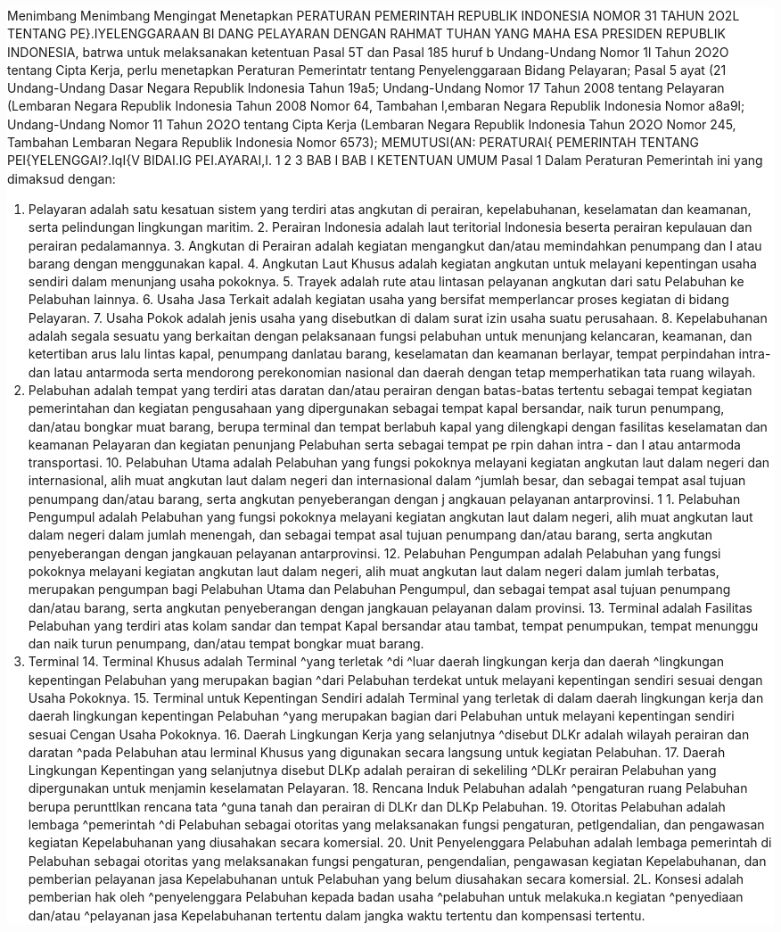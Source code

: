 Menimbang Menimbang Mengingat Menetapkan PERATURAN PEMERINTAH REPUBLIK INDONESIA NOMOR 31 TAHUN 2O2L TENTANG PE}.IYELENGGARAAN BI DANG PELAYARAN
DENGAN RAHMAT TUHAN YANG MAHA ESA PRESIDEN REPUBLIK INDONESIA, batrwa untuk melaksanakan ketentuan Pasal 5T dan Pasal 185 huruf b Undang-Undang Nomor 1l Tahun 2O2O tentang Cipta Kerja, perlu menetapkan Peraturan Pemerintatr tentang Penyelenggaraan Bidang Pelayaran; Pasal 5 ayat (21 Undang-Undang Dasar Negara Republik Indonesia Tahun 19a5; Undang-Undang Nomor 17 Tahun 2008 tentang Pelayaran (Lembaran Negara Republik Indonesia Tahun 2008 Nomor 64, Tambahan l,embaran Negara Republik Indonesia Nomor a8a9l; Undang-Undang Nomor 11 Tahun 2O2O tentang Cipta Kerja (Lembaran Negara Republik Indonesia Tahun 2O2O Nomor 245, Tambahan Lembaran Negara Republik Indonesia Nomor 6573); MEMUTUSI(AN: PERATURAI{ PEMERINTAH TENTANG PEI{YELENGGAI?.IqI{V BIDAI.IG PEI.AYARAI,I. 1 2 3
BAB I
BAB I KETENTUAN UMUM
Pasal 1
Dalam Peraturan Pemerintah ini yang dimaksud dengan:
1. Pelayaran adalah satu kesatuan sistem yang terdiri atas angkutan di perairan, kepelabuhanan, keselamatan dan keamanan, serta pelindungan lingkungan maritim. 2. Perairan Indonesia adalah laut teritorial Indonesia beserta perairan kepulauan dan perairan pedalamannya. 3. Angkutan di Perairan adalah kegiatan mengangkut dan/atau memindahkan penumpang dan I atau barang dengan menggunakan kapal. 4. Angkutan Laut Khusus adalah kegiatan angkutan untuk melayani kepentingan usaha sendiri dalam menunjang usaha pokoknya. 5. Trayek adalah rute atau lintasan pelayanan angkutan dari satu Pelabuhan ke Pelabuhan lainnya. 6. Usaha Jasa Terkait adalah kegiatan usaha yang bersifat memperlancar proses kegiatan di bidang Pelayaran. 7. Usaha Pokok adalah jenis usaha yang disebutkan di dalam surat izin usaha suatu perusahaan. 8. Kepelabuhanan adalah segala sesuatu yang berkaitan dengan pelaksanaan fungsi pelabuhan untuk menunjang kelancaran, keamanan, dan ketertiban arus lalu lintas kapal, penumpang danlatau barang, keselamatan dan keamanan berlayar, tempat perpindahan intra-dan latau antarmoda serta mendorong perekonomian nasional dan daerah dengan tetap memperhatikan tata ruang wilayah.
9. Pelabuhan adalah tempat yang terdiri atas daratan dan/atau perairan dengan batas-batas tertentu sebagai tempat kegiatan pemerintahan dan kegiatan pengusahaan yang dipergunakan sebagai tempat kapal bersandar, naik turun penumpang, dan/atau bongkar muat barang, berupa terminal dan tempat berlabuh kapal yang dilengkapi dengan fasilitas keselamatan dan keamanan Pelayaran dan kegiatan penunjang Pelabuhan serta sebagai tempat pe rpin dahan intra - dan I atau antarmoda transportasi. 10. Pelabuhan Utama adalah Pelabuhan yang fungsi pokoknya melayani kegiatan angkutan laut dalam negeri dan internasional, alih muat angkutan laut dalam negeri dan internasional dalam ^jumlah besar, dan sebagai tempat asal tujuan penumpang dan/atau barang, serta angkutan penyeberangan dengan j angkauan pelayanan antarprovinsi. 1 1. Pelabuhan Pengumpul adalah Pelabuhan yang fungsi pokoknya melayani kegiatan angkutan laut dalam negeri, alih muat angkutan laut dalam negeri dalam jumlah menengah, dan sebagai tempat asal tujuan penumpang dan/atau barang, serta angkutan penyeberangan dengan jangkauan pelayanan antarprovinsi. 12. Pelabuhan Pengumpan adalah Pelabuhan yang fungsi pokoknya melayani kegiatan angkutan laut dalam negeri, alih muat angkutan laut dalam negeri dalam jumlah terbatas, merupakan pengumpan bagi Pelabuhan Utama dan Pelabuhan Pengumpul, dan sebagai tempat asal tujuan penumpang dan/atau barang, serta angkutan penyeberangan dengan jangkauan pelayanan dalam provinsi. 13. Terminal adalah Fasilitas Pelabuhan yang terdiri atas kolam sandar dan tempat Kapal bersandar atau tambat, tempat penumpukan, tempat menunggu dan naik turun penumpang, dan/atau tempat bongkar muat barang.
14. Terminal 14. Terminal Khusus adalah Terminal ^yang terletak ^di ^luar daerah lingkungan kerja dan daerah ^lingkungan kepentingan Pelabuhan yang merupakan bagian ^dari Pelabuhan terdekat untuk melayani kepentingan sendiri sesuai dengan Usaha Pokoknya. 15. Terminal untuk Kepentingan Sendiri adalah Terminal yang terletak di dalam daerah lingkungan kerja dan daerah lingkungan kepentingan Pelabuhan ^yang merupakan bagian dari Pelabuhan untuk melayani kepentingan sendiri sesuai Cengan Usaha Pokoknya. 16. Daerah Lingkungan Kerja yang selanjutnya ^disebut DLKr adalah wilayah perairan dan daratan ^pada Pelabuhan atau lerminal Khusus yang digunakan secara langsung untuk kegiatan Pelabuhan. 17. Daerah Lingkungan Kepentingan yang selanjutnya disebut DLKp adalah perairan di sekeliling ^DLKr perairan Pelabuhan yang dipergunakan untuk menjamin keselamatan Pelayaran. 18. Rencana Induk Pelabuhan adalah ^pengaturan ruang Pelabuhan berupa perunttlkan rencana tata ^guna tanah dan perairan di DLKr dan DLKp Pelabuhan. 19. Otoritas Pelabuhan adalah lembaga ^pemerintah ^di Pelabuhan sebagai otoritas yang melaksanakan fungsi pengaturan, petlgendalian, dan pengawasan kegiatan Kepelabuhanan yang diusahakan secara komersial. 20. Unit Penyelenggara Pelabuhan adalah lembaga pemerintah di Pelabuhan sebagai otoritas yang melaksanakan fungsi pengaturan, pengendalian, pengawasan kegiatan Kepelabuhanan, dan pemberian pelayanan jasa Kepelabuhanan untuk Pelabuhan yang belum diusahakan secara komersial. 2L. Konsesi adalah pemberian hak oleh ^penyelenggara Pelabuhan kepada badan usaha ^pelabuhan untuk melakuka.n kegiatan ^penyediaan dan/atau ^pelayanan jasa Kepelabuhanan tertentu dalam jangka waktu tertentu dan kompensasi tertentu.